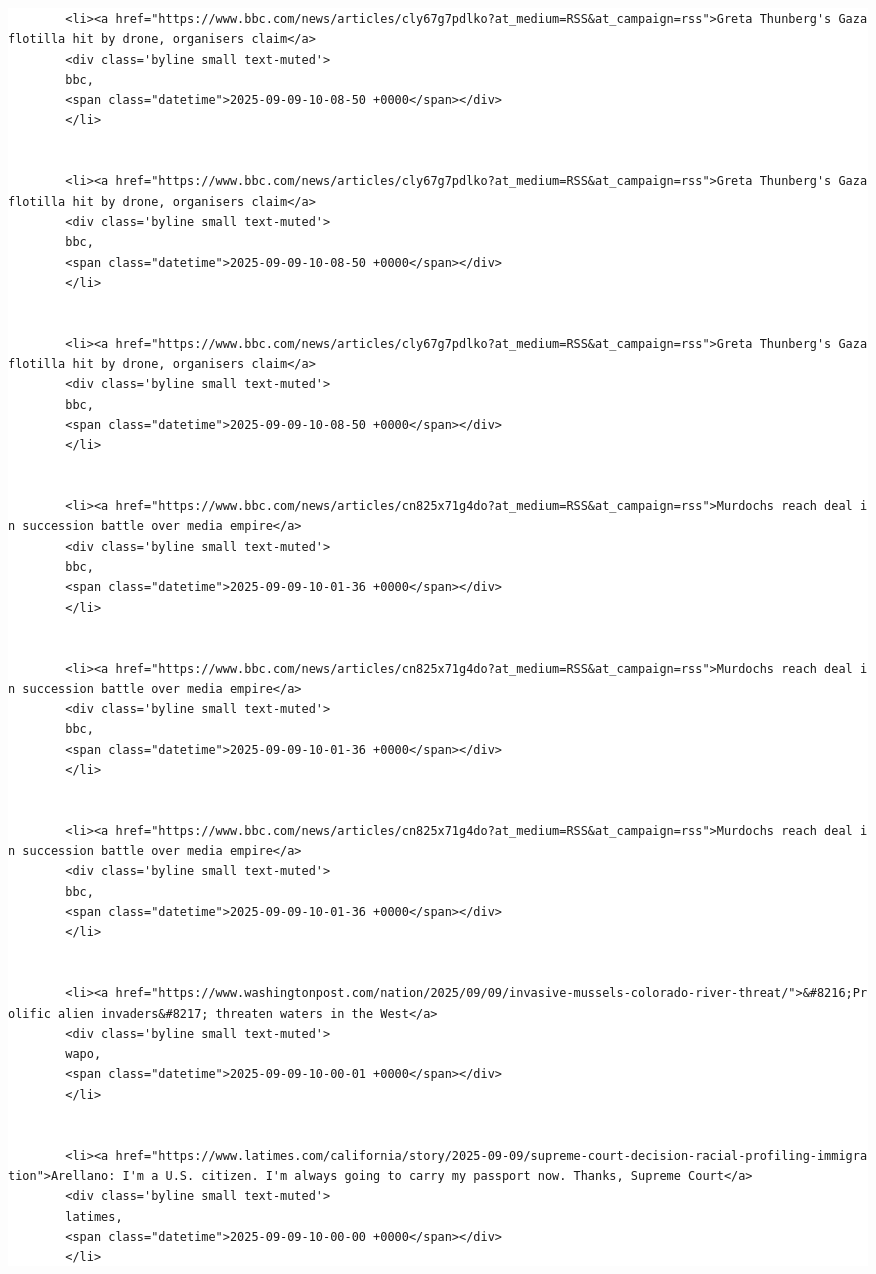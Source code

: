 
            <li><a href="https://www.bbc.com/news/articles/cly67g7pdlko?at_medium=RSS&at_campaign=rss">Greta Thunberg's Gaza flotilla hit by drone, organisers claim</a>
            <div class='byline small text-muted'>
            bbc, 
            <span class="datetime">2025-09-09-10-08-50 +0000</span></div>
            </li>
        

            <li><a href="https://www.bbc.com/news/articles/cly67g7pdlko?at_medium=RSS&at_campaign=rss">Greta Thunberg's Gaza flotilla hit by drone, organisers claim</a>
            <div class='byline small text-muted'>
            bbc, 
            <span class="datetime">2025-09-09-10-08-50 +0000</span></div>
            </li>
        

            <li><a href="https://www.bbc.com/news/articles/cly67g7pdlko?at_medium=RSS&at_campaign=rss">Greta Thunberg's Gaza flotilla hit by drone, organisers claim</a>
            <div class='byline small text-muted'>
            bbc, 
            <span class="datetime">2025-09-09-10-08-50 +0000</span></div>
            </li>
        

            <li><a href="https://www.bbc.com/news/articles/cn825x71g4do?at_medium=RSS&at_campaign=rss">Murdochs reach deal in succession battle over media empire</a>
            <div class='byline small text-muted'>
            bbc, 
            <span class="datetime">2025-09-09-10-01-36 +0000</span></div>
            </li>
        

            <li><a href="https://www.bbc.com/news/articles/cn825x71g4do?at_medium=RSS&at_campaign=rss">Murdochs reach deal in succession battle over media empire</a>
            <div class='byline small text-muted'>
            bbc, 
            <span class="datetime">2025-09-09-10-01-36 +0000</span></div>
            </li>
        

            <li><a href="https://www.bbc.com/news/articles/cn825x71g4do?at_medium=RSS&at_campaign=rss">Murdochs reach deal in succession battle over media empire</a>
            <div class='byline small text-muted'>
            bbc, 
            <span class="datetime">2025-09-09-10-01-36 +0000</span></div>
            </li>
        

            <li><a href="https://www.washingtonpost.com/nation/2025/09/09/invasive-mussels-colorado-river-threat/">&#8216;Prolific alien invaders&#8217; threaten waters in the West</a>
            <div class='byline small text-muted'>
            wapo, 
            <span class="datetime">2025-09-09-10-00-01 +0000</span></div>
            </li>
        

            <li><a href="https://www.latimes.com/california/story/2025-09-09/supreme-court-decision-racial-profiling-immigration">Arellano: I'm a U.S. citizen. I'm always going to carry my passport now. Thanks, Supreme Court</a>
            <div class='byline small text-muted'>
            latimes, 
            <span class="datetime">2025-09-09-10-00-00 +0000</span></div>
            </li>
        